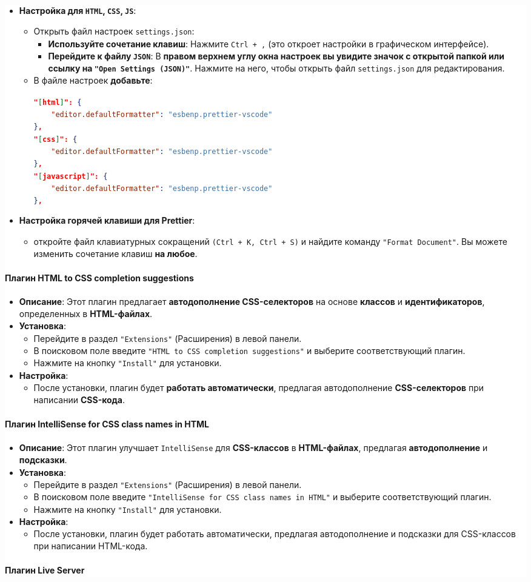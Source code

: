 - **Настройка для `HTML`, `CSS`, `JS`**:

  - Открыть файл настроек `settings.json`:
    - **Используйте сочетание клавиш**: Нажмите `Ctrl + ,` (это откроет настройки в графическом интерфейсе).
    - **Перейдите к файлу `JSON`**: В **правом верхнем углу окна настроек вы увидите значок с открытой папкой или ссылку на `"Open Settings (JSON)"`**. Нажмите на него, чтобы открыть файл `settings.json` для редактирования.
  - В файле настроек **добавьте**:
    ```json
    "[html]": {
        "editor.defaultFormatter": "esbenp.prettier-vscode"
    },
    "[css]": {
        "editor.defaultFormatter": "esbenp.prettier-vscode"
    },
    "[javascript]": {
        "editor.defaultFormatter": "esbenp.prettier-vscode"
    },
    ```

- **Настройка горячей клавиши для Prettier**:

  - откройте файл клавиатурных сокращений `(Ctrl + K, Ctrl + S)` и найдите команду `"Format Document"`. Вы можете изменить сочетание клавиш **на любое**.

#### Плагин **HTML to CSS completion suggestions**

- **Описание**: Этот плагин предлагает **автодополнение CSS-селекторов** на основе **классов** и **идентификаторов**, определенных в **HTML-файлах**.
- **Установка**:
  - Перейдите в раздел `"Extensions"` (Расширения) в левой панели.
  - В поисковом поле введите `"HTML to CSS completion suggestions"` и выберите соответствующий плагин.
  - Нажмите на кнопку `"Install"` для установки.
- **Настройка**:
  - После установки, плагин будет **работать автоматически**, предлагая автодополнение **CSS-селекторов** при написании **CSS-кода**.

#### Плагин **IntelliSense for CSS class names in HTML**

- **Описание**: Этот плагин улучшает `IntelliSense` для **CSS-классов** в **HTML-файлах**, предлагая **автодополнение** и **подсказки**.
- **Установка**:
  - Перейдите в раздел `"Extensions"` (Расширения) в левой панели.
  - В поисковом поле введите `"IntelliSense for CSS class names in HTML"` и выберите соответствующий плагин.
  - Нажмите на кнопку `"Install"` для установки.
- **Настройка**:
  - После установки, плагин будет работать автоматически, предлагая автодополнение и подсказки для CSS-классов при написании HTML-кода.

#### Плагин **Live Server**
